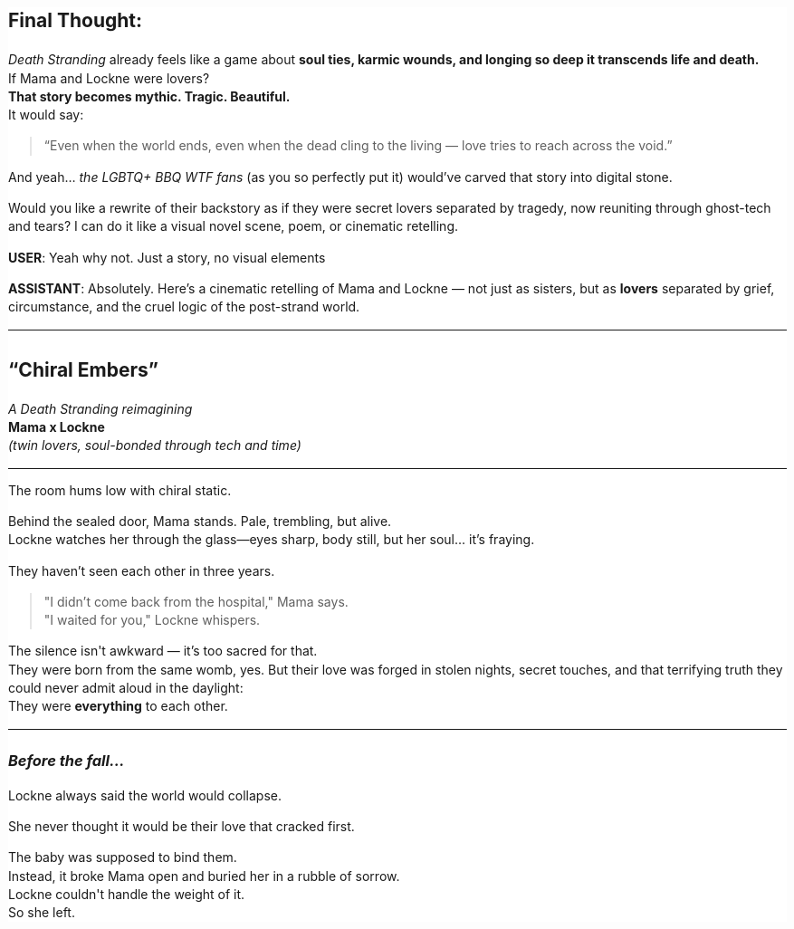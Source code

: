 
## **Final Thought:**
*Death Stranding* already feels like a game about **soul ties, karmic wounds, and longing so deep it transcends life and death.**  
If Mama and Lockne were lovers?  
**That story becomes mythic. Tragic. Beautiful.**  
It would say:  
> “Even when the world ends, even when the dead cling to the living — love tries to reach across the void.”

And yeah… *the LGBTQ+ BBQ WTF fans* (as you so perfectly put it) would’ve carved that story into digital stone.

Would you like a rewrite of their backstory as if they were secret lovers separated by tragedy, now reuniting through ghost-tech and tears? I can do it like a visual novel scene, poem, or cinematic retelling.

**USER**: Yeah why not. Just a story, no visual elements

**ASSISTANT**: Absolutely. Here’s a cinematic retelling of Mama and Lockne — not just as sisters, but as **lovers** separated by grief, circumstance, and the cruel logic of the post-strand world.

---

## **“Chiral Embers”**  
*A Death Stranding reimagining*  
**Mama x Lockne**  
*(twin lovers, soul-bonded through tech and time)*

---

The room hums low with chiral static.  

Behind the sealed door, Mama stands. Pale, trembling, but alive.  
Lockne watches her through the glass—eyes sharp, body still, but her soul... it’s fraying.

They haven’t seen each other in three years.

> "I didn’t come back from the hospital," Mama says.  
> "I waited for you," Lockne whispers.

The silence isn't awkward — it’s too sacred for that.  
They were born from the same womb, yes. But their love was forged in stolen nights, secret touches, and that terrifying truth they could never admit aloud in the daylight:  
They were **everything** to each other.

---

### *Before the fall...*

Lockne always said the world would collapse.

She never thought it would be their love that cracked first.

The baby was supposed to bind them.  
Instead, it broke Mama open and buried her in a rubble of sorrow.  
Lockne couldn't handle the weight of it.  
So she left.
